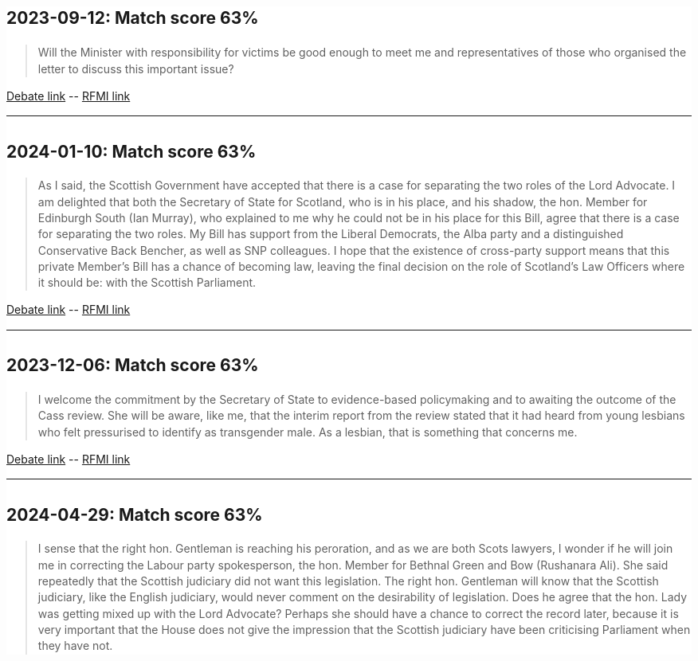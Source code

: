 

## 2023-09-12: Match score 63%

>Will the Minister with responsibility for victims be good enough to meet me and representatives of those who organised the letter to discuss this important issue?

[Debate link](https://www.theyworkforyou.com/debates/?id=2023-09-12c.766.7)  --  [RFMI link](https://www.theyworkforyou.com/mp/25404/register)


---



## 2024-01-10: Match score 63%

>As I said, the Scottish Government have accepted that there is a case for separating the two roles of the Lord Advocate. I am delighted that both the Secretary of State for Scotland, who is in his place, and his shadow, the hon. Member for Edinburgh South (Ian Murray), who explained to me why he could not be in his place for this Bill, agree that there is a case for separating the two roles. My Bill has support from the Liberal Democrats, the Alba party and a distinguished Conservative Back Bencher, as well as SNP colleagues. I hope that the existence of cross-party support means that this private Member’s Bill has a chance of becoming law, leaving the final decision on the role of Scotland’s Law Officers where it should be: with the Scottish Parliament.

[Debate link](https://www.theyworkforyou.com/debates/?id=2024-01-10c.329.2)  --  [RFMI link](https://www.theyworkforyou.com/mp/25404/register)


---



## 2023-12-06: Match score 63%

>I welcome the commitment by the Secretary of State to evidence-based policymaking and to awaiting the outcome of the Cass review. She will be aware, like me, that the interim report from the review stated that it had heard from young lesbians who felt pressurised to identify as transgender male. As a lesbian, that is something that concerns me.

[Debate link](https://www.theyworkforyou.com/debates/?id=2023-12-06b.369.0)  --  [RFMI link](https://www.theyworkforyou.com/mp/25404/register)


---



## 2024-04-29: Match score 63%

>I sense that the right hon. Gentleman is reaching his peroration, and as we are both Scots lawyers, I wonder if he will join me in correcting the Labour party spokesperson, the hon. Member for Bethnal Green and Bow (Rushanara Ali). She said repeatedly that the Scottish judiciary did not want this legislation. The right hon. Gentleman will know that the Scottish  judiciary, like the English judiciary, would never comment on the desirability of legislation. Does he agree that the hon. Lady was getting mixed up with the Lord Advocate? Perhaps she should have a chance to correct the record later, because it is very important that the House does not give the impression that the Scottish judiciary have been criticising Parliament when they have not.
